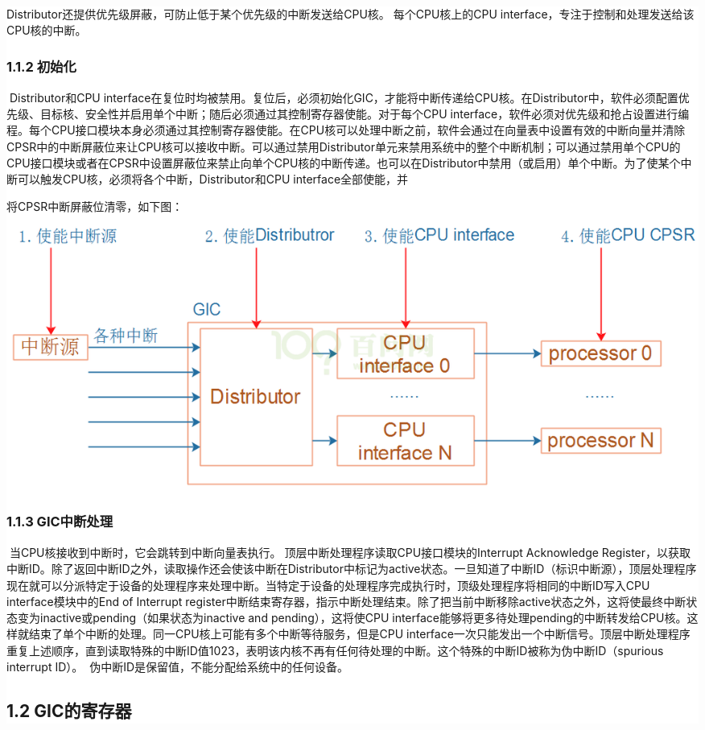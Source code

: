   Distributor还提供优先级屏蔽，可防止低于某个优先级的中断发送给CPU核。
  每个CPU核上的CPU interface，专注于控制和处理发送给该CPU核的中断。

 

### 1.1.2 初始化

​	Distributor和CPU interface在复位时均被禁用。复位后，必须初始化GIC，才能将中断传递给CPU核。
​	在Distributor中，软件必须配置优先级、目标核、安全性并启用单个中断；随后必须通过其控制寄存器使能。
​	对于每个CPU interface，软件必须对优先级和抢占设置进行编程。每个CPU接口模块本身必须通过其控制寄存器使能。
​	在CPU核可以处理中断之前，软件会通过在向量表中设置有效的中断向量并清除CPSR中的中断屏蔽位来让CPU核可以接收中断。
​	可以通过禁用Distributor单元来禁用系统中的整个中断机制；可以通过禁用单个CPU的CPU接口模块或者在CPSR中设置屏蔽位来禁止向单个CPU核的中断传递。也可以在Distributor中禁用（或启用）单个中断。
​	为了使某个中断可以触发CPU核，必须将各个中断，Distributor和CPU interface全部使能，并

将CPSR中断屏蔽位清零，如下图：
![](pic\08_Interrupt\39_imx6ull_gic.png)



 

### 1.1.3 GIC中断处理

​	当CPU核接收到中断时，它会跳转到中断向量表执行。
​	顶层中断处理程序读取CPU接口模块的Interrupt Acknowledge Register，以获取中断ID。除了返回中断ID之外，读取操作还会使该中断在Distributor中标记为active状态。一旦知道了中断ID（标识中断源），顶层处理程序现在就可以分派特定于设备的处理程序来处理中断。
​	当特定于设备的处理程序完成执行时，顶级处理程序将相同的中断ID写入CPU interface模块中的End of Interrupt register中断结束寄存器，指示中断处理结束。除了把当前中断移除active状态之外，这将使最终中断状态变为inactive或pending（如果状态为inactive and pending），这将使CPU interface能够将更多待处理pending的中断转发给CPU核。这样就结束了单个中断的处理。
​	同一CPU核上可能有多个中断等待服务，但是CPU interface一次只能发出一个中断信号。顶层中断处理程序重复上述顺序，直到读取特殊的中断ID值1023，表明该内核不再有任何待处理的中断。这个特殊的中断ID被称为伪中断ID（spurious interrupt ID）。
​	伪中断ID是保留值，不能分配给系统中的任何设备。



## 1.2 GIC的寄存器
